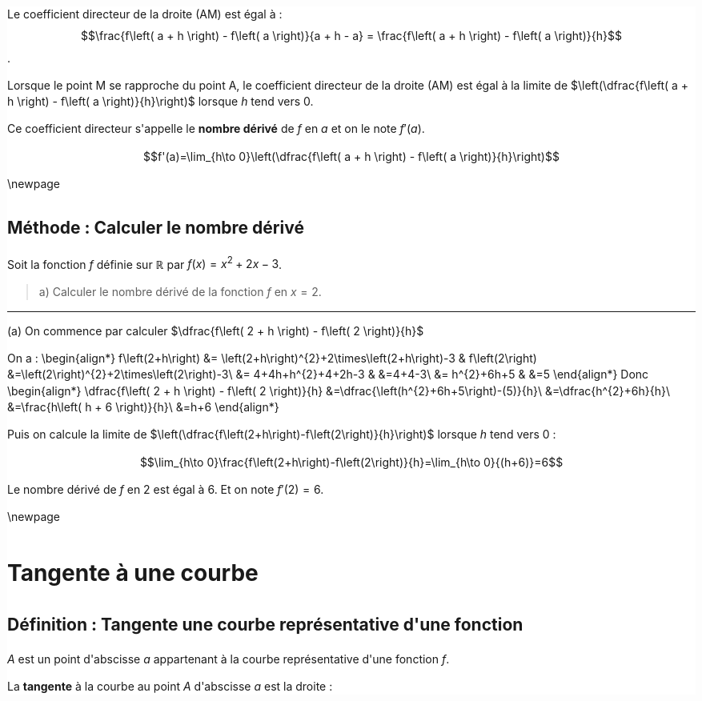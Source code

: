 Le coefficient directeur de la droite (AM) est égal à : $$\frac{f\left( a + h \right) - f\left( a \right)}{a + h - a} = \frac{f\left( a + h \right) - f\left( a \right)}{h}$$.

Lorsque le point M se rapproche du point A, le coefficient directeur de la droite (AM) est égal à la limite de $\left(\dfrac{f\left( a + h \right) - f\left( a \right)}{h}\right)$ lorsque $h$ tend vers $0$.

Ce coefficient directeur s'appelle le **nombre dérivé** de $f$ en $a$ et on le note $f'(a)$.

$$f'(a)=\lim_{h\to 0}\left(\dfrac{f\left( a + h \right) - f\left( a \right)}{h}\right)$$

\newpage

## Méthode : Calculer le nombre dérivé

Soit la fonction $f$ définie sur $\mathbb{R}$ par $f\left( x \right) = x^{2} + 2x - 3$.

> a) Calculer le nombre dérivé de la fonction $f$ en $x = 2$.

---

(a) On commence par calculer $\dfrac{f\left( 2 + h \right) - f\left( 2 \right)}{h}$ 

On a :
\begin{align*}
f\left(2+h\right)   &= \left(2+h\right)^{2}+2\times\left(2+h\right)-3 & f\left(2\right) &=\left(2\right)^{2}+2\times\left(2\right)-3\\
                    &= 4+4h+h^{2}+4+2h-3                        &                 &=4+4-3\\
                    &= h^{2}+6h+5                               &                 &=5
\end{align*}
Donc
\begin{align*}
\dfrac{f\left( 2 + h \right) - f\left( 2 \right)}{h}    &=\dfrac{\left(h^{2}+6h+5\right)-(5)}{h}\\
                                                        &=\dfrac{h^{2}+6h}{h}\\
                                                        &=\frac{h\left( h + 6 \right)}{h}\\
                                                        &=h+6
\end{align*}

Puis on calcule la limite de $\left(\dfrac{f\left(2+h\right)-f\left(2\right)}{h}\right)$ lorsque $h$ tend vers $0$ :

$$\lim_{h\to 0}\frac{f\left(2+h\right)-f\left(2\right)}{h}=\lim_{h\to 0}{(h+6)}=6$$

Le nombre dérivé de $f$ en $2$ est égal à $6$. Et on note $f'(2) = 6$.

\newpage

# Tangente à une courbe

## Définition : Tangente une courbe représentative d'une fonction

$A$ est un point d'abscisse $a$ appartenant à la courbe représentative d'une fonction $f$.

La **tangente** à la courbe au point $A$ d'abscisse $a$ est la droite :
